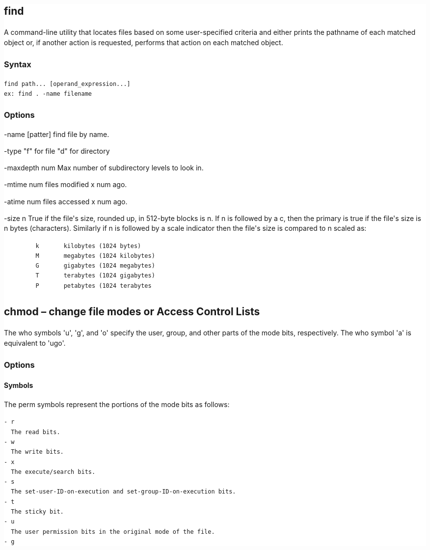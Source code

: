 ## find

A command-line utility that locates files based on some user-specified criteria and either prints the pathname of each matched object or, if another action is requested, performs that action on each matched object.

### Syntax

```
find path... [operand_expression...]
ex: find . -name filename
```

### Options

-name [patter]
find file by name.

-type
"f" for file
"d" for directory

-maxdepth num
Max number of subdirectory levels to look in.

-mtime num
files modified x num ago.

-atime num
files accessed x num ago.

-size n
True if the file's size, rounded up, in 512-byte blocks is n. If n is followed by a c, then the primary is true if the file's size is n bytes (characters).
Similarly if n is followed by a scale indicator then the file's size is compared to n scaled as:

             k       kilobytes (1024 bytes)
             M       megabytes (1024 kilobytes)
             G       gigabytes (1024 megabytes)
             T       terabytes (1024 gigabytes)
             P       petabytes (1024 terabytes

## chmod – change file modes or Access Control Lists

The who symbols 'u', 'g', and 'o' specify the user, group, and other parts of the mode bits, respectively. The who symbol 'a' is equivalent to 'ugo'.

### Options

#### Symbols

The perm symbols represent the portions of the mode bits as follows:

```
- r
  The read bits.
- w
  The write bits.
- x
  The execute/search bits.
- s
  The set-user-ID-on-execution and set-group-ID-on-execution bits.
- t
  The sticky bit.
- u
  The user permission bits in the original mode of the file.
- g
```
